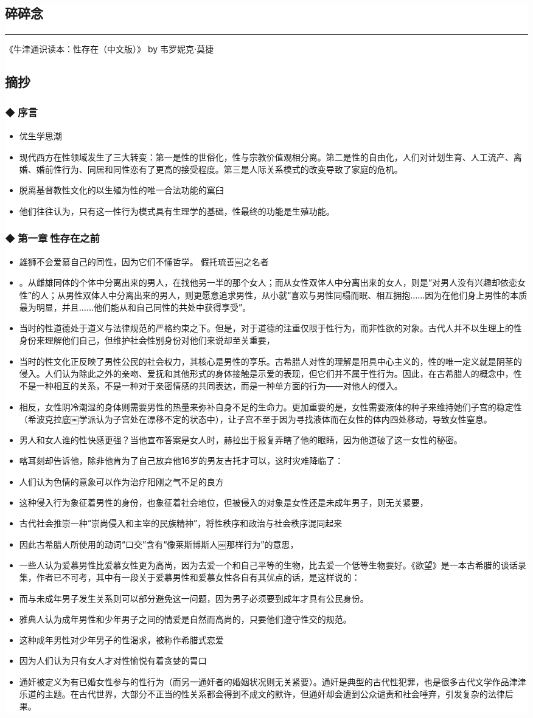 ## 碎碎念
---

《牛津通识读本：性存在（中文版）》 by 韦罗妮克·莫捷

## 摘抄

### ◆  序言

- 优生学思潮

- 现代西方在性领域发生了三大转变：第一是性的世俗化，性与宗教价值观相分离。第二是性的自由化，人们对计划生育、人工流产、离婚、婚前性行为、同居和同性恋有了更高的接受程度。第三是人际关系模式的改变导致了家庭的危机。

- 脱离基督教性文化的以生殖为性的唯一合法功能的窠臼

- 他们往往认为，只有这一性行为模式具有生理学的基础，性最终的功能是生殖功能。


### ◆  第一章 性存在之前

- 雄狮不会爱慕自己的同性，因为它们不懂哲学。
假托琉善￼之名者

- 。从雌雄同体的个体中分离出来的男人，在找他另一半的那个女人；而从女性双体人中分离出来的女人，则是“对男人没有兴趣却依恋女性”的人；从男性双体人中分离出来的男人，则更愿意追求男性，从小就“喜欢与男性同榻而眠、相互拥抱……因为在他们身上男性的本质最为明显，并且……他们能从和自己同性的共处中获得享受”。

- 当时的性道德处于道义与法律规范的严格约束之下。但是，对于道德的注重仅限于性行为，而非性欲的对象。古代人并不以生理上的性身份来理解他们自己，但维护社会性别身份对他们来说却至关重要，

- 当时的性文化正反映了男性公民的社会权力，其核心是男性的享乐。古希腊人对性的理解是阳具中心主义的，性的唯一定义就是阴茎的侵入。人们认为除此之外的亲吻、爱抚和其他形式的身体接触是示爱的表现，但它们并不属于性行为。因此，在古希腊人的概念中，性不是一种相互的关系，不是一种对于亲密情感的共同表达，而是一种单方面的行为——对他人的侵入。

- 相反，女性阴冷潮湿的身体则需要男性的热量来弥补自身不足的生命力。更加重要的是，女性需要液体的种子来维持她们子宫的稳定性（希波克拉底￼学派认为子宫处在漂移不定的状态中），让子宫不至于因为寻找液体而在女性的体内四处移动，导致女性窒息。

- 男人和女人谁的性快感更强？当他宣布答案是女人时，赫拉出于报复弄瞎了他的眼睛，因为他道破了这一女性的秘密。

- 喀耳刻却告诉他，除非他肯为了自己放弃他16岁的男友吉托才可以，这时灾难降临了：

- 人们认为色情的意象可以作为治疗阳刚之气不足的良方

- 这种侵入行为象征着男性的身份，也象征着社会地位，但被侵入的对象是女性还是未成年男子，则无关紧要，

- 古代社会推崇一种“崇尚侵入和主宰的民族精神”，将性秩序和政治与社会秩序混同起来

- 因此古希腊人所使用的动词“口交”含有“像莱斯博斯人￼那样行为”的意思，

- 一些人认为爱慕男性比爱慕女性更为高尚，因为去爱一个和自己平等的生物，比去爱一个低等生物要好。《欲望》是一本古希腊的谈话录集，作者已不可考，其中有一段关于爱慕男性和爱慕女性各自有其优点的话，是这样说的：

- 而与未成年男子发生关系则可以部分避免这一问题，因为男子必须要到成年才具有公民身份。

- 雅典人认为成年男性和少年男子之间的情爱是自然而高尚的，只要他们遵守性交的规范。

- 这种成年男性对少年男子的性渴求，被称作希腊式恋爱

- 因为人们认为只有女人才对性愉悦有着贪婪的胃口

- 通奸被定义为有已婚女性参与的性行为（而另一通奸者的婚姻状况则无关紧要）。通奸是典型的古代性犯罪，也是很多古代文学作品津津乐道的主题。在古代世界，大部分不正当的性关系都会得到不成文的默许，但通奸却会遭到公众谴责和社会唾弃，引发复杂的法律后果。
